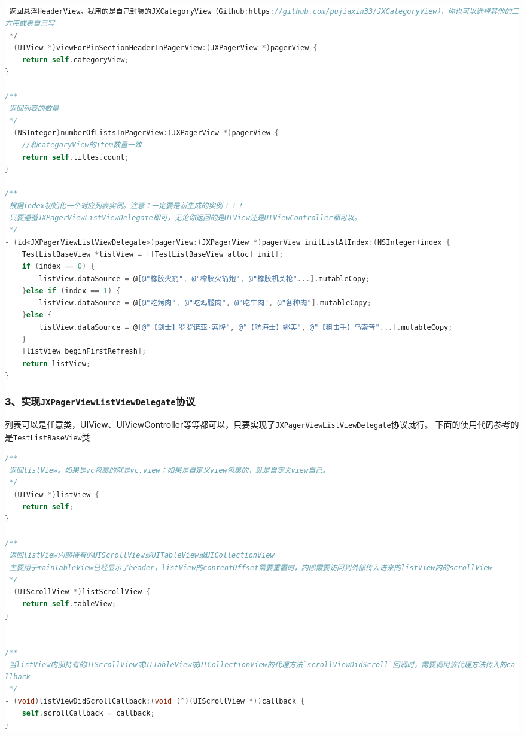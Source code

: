 ```Objective-C
 返回悬浮HeaderView。我用的是自己封装的JXCategoryView（Github:https://github.com/pujiaxin33/JXCategoryView），你也可以选择其他的三方库或者自己写
 */
- (UIView *)viewForPinSectionHeaderInPagerView:(JXPagerView *)pagerView {
    return self.categoryView;
}

/**
 返回列表的数量
 */
- (NSInteger)numberOfListsInPagerView:(JXPagerView *)pagerView {
    //和categoryView的item数量一致
    return self.titles.count;
}

/**
 根据index初始化一个对应列表实例。注意：一定要是新生成的实例！！！
 只要遵循JXPagerViewListViewDelegate即可，无论你返回的是UIView还是UIViewController都可以。
 */
- (id<JXPagerViewListViewDelegate>)pagerView:(JXPagerView *)pagerView initListAtIndex:(NSInteger)index {
    TestListBaseView *listView = [[TestListBaseView alloc] init];
    if (index == 0) {
        listView.dataSource = @[@"橡胶火箭", @"橡胶火箭炮", @"橡胶机关枪"...].mutableCopy;
    }else if (index == 1) {
        listView.dataSource = @[@"吃烤肉", @"吃鸡腿肉", @"吃牛肉", @"各种肉"].mutableCopy;
    }else {
        listView.dataSource = @[@"【剑士】罗罗诺亚·索隆", @"【航海士】娜美", @"【狙击手】乌索普"...].mutableCopy;
    }
    [listView beginFirstRefresh];
    return listView;
}
```

### 3、实现`JXPagerViewListViewDelegate`协议

列表可以是任意类，UIView、UIViewController等等都可以，只要实现了`JXPagerViewListViewDelegate`协议就行。
下面的使用代码参考的是`TestListBaseView`类

```Objective-C
/**
 返回listView。如果是vc包裹的就是vc.view；如果是自定义view包裹的，就是自定义view自己。
 */
- (UIView *)listView {
    return self;
}

/**
 返回listView内部持有的UIScrollView或UITableView或UICollectionView
 主要用于mainTableView已经显示了header，listView的contentOffset需要重置时，内部需要访问到外部传入进来的listView内的scrollView
 */
- (UIScrollView *)listScrollView {
    return self.tableView;
}


/**
 当listView内部持有的UIScrollView或UITableView或UICollectionView的代理方法`scrollViewDidScroll`回调时，需要调用该代理方法传入的callback
 */
- (void)listViewDidScrollCallback:(void (^)(UIScrollView *))callback {
    self.scrollCallback = callback;
}
```